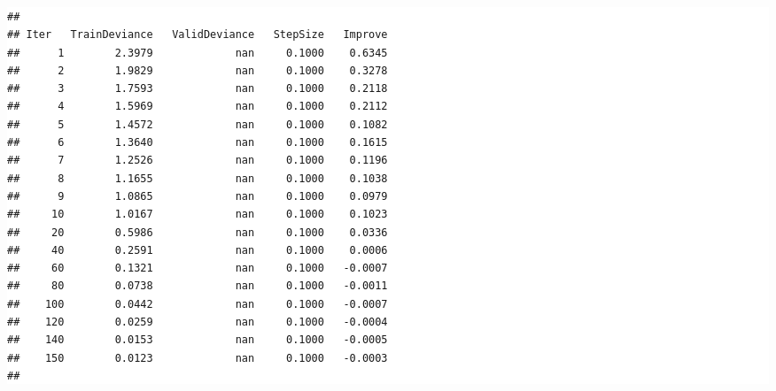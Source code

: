     ## 
    ## Iter   TrainDeviance   ValidDeviance   StepSize   Improve
    ##      1        2.3979             nan     0.1000    0.6345
    ##      2        1.9829             nan     0.1000    0.3278
    ##      3        1.7593             nan     0.1000    0.2118
    ##      4        1.5969             nan     0.1000    0.2112
    ##      5        1.4572             nan     0.1000    0.1082
    ##      6        1.3640             nan     0.1000    0.1615
    ##      7        1.2526             nan     0.1000    0.1196
    ##      8        1.1655             nan     0.1000    0.1038
    ##      9        1.0865             nan     0.1000    0.0979
    ##     10        1.0167             nan     0.1000    0.1023
    ##     20        0.5986             nan     0.1000    0.0336
    ##     40        0.2591             nan     0.1000    0.0006
    ##     60        0.1321             nan     0.1000   -0.0007
    ##     80        0.0738             nan     0.1000   -0.0011
    ##    100        0.0442             nan     0.1000   -0.0007
    ##    120        0.0259             nan     0.1000   -0.0004
    ##    140        0.0153             nan     0.1000   -0.0005
    ##    150        0.0123             nan     0.1000   -0.0003
    ## 